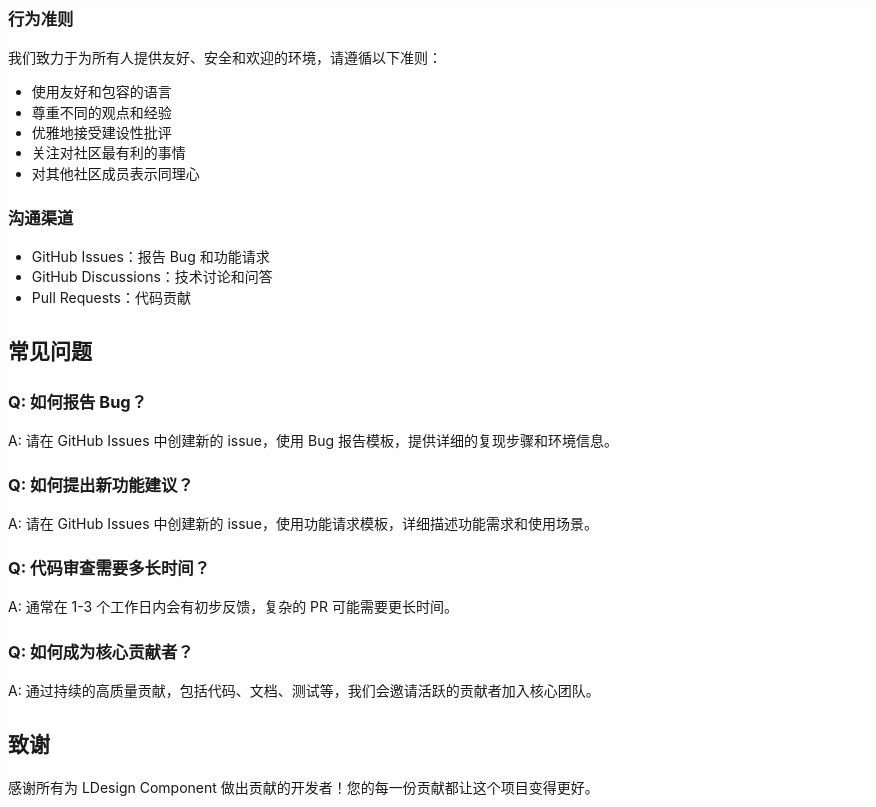 ### 行为准则

我们致力于为所有人提供友好、安全和欢迎的环境，请遵循以下准则：

- 使用友好和包容的语言
- 尊重不同的观点和经验
- 优雅地接受建设性批评
- 关注对社区最有利的事情
- 对其他社区成员表示同理心

### 沟通渠道

- GitHub Issues：报告 Bug 和功能请求
- GitHub Discussions：技术讨论和问答
- Pull Requests：代码贡献

## 常见问题

### Q: 如何报告 Bug？

A: 请在 GitHub Issues 中创建新的 issue，使用 Bug 报告模板，提供详细的复现步骤和环境信息。

### Q: 如何提出新功能建议？

A: 请在 GitHub Issues 中创建新的 issue，使用功能请求模板，详细描述功能需求和使用场景。

### Q: 代码审查需要多长时间？

A: 通常在 1-3 个工作日内会有初步反馈，复杂的 PR 可能需要更长时间。

### Q: 如何成为核心贡献者？

A: 通过持续的高质量贡献，包括代码、文档、测试等，我们会邀请活跃的贡献者加入核心团队。

## 致谢

感谢所有为 LDesign Component 做出贡献的开发者！您的每一份贡献都让这个项目变得更好。

